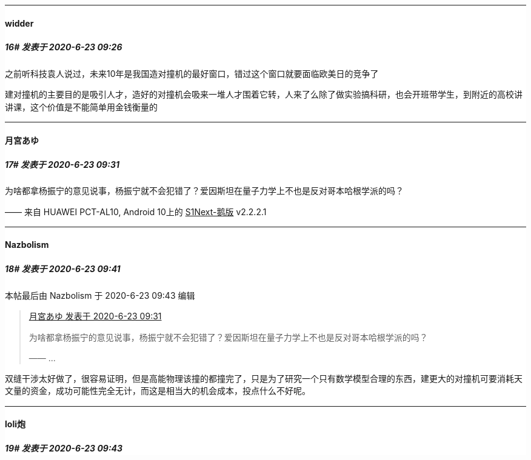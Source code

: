 





-----

####  widder  
##### 16#       发表于 2020-6-23 09:26




之前听科技袁人说过，未来10年是我国造对撞机的最好窗口，错过这个窗口就要面临欧美日的竞争了


建对撞机的主要目的是吸引人才，造好的对撞机会吸来一堆人才围着它转，人来了么除了做实验搞科研，也会开班带学生，到附近的高校讲讲课，这个价值是不能简单用金钱衡量的







-----

####  月宮あゆ  
##### 17#       发表于 2020-6-23 09:31




为啥都拿杨振宁的意见说事，杨振宁就不会犯错了？爱因斯坦在量子力学上不也是反对哥本哈根学派的吗？

—— 来自 HUAWEI PCT-AL10, Android 10上的 [S1Next-鹅版](https://github.com/ykrank/S1-Next/releases) v2.2.2.1







-----

####  Nazbolism  
##### 18#       发表于 2020-6-23 09:41



 本帖最后由 Nazbolism 于 2020-6-23 09:43 编辑 
<blockquote><a href="httphttps://bbs.saraba1st.com/2b/forum.php?mod=redirect&amp;goto=findpost&amp;pid=47914963&amp;ptid=1943542" target="_blank">月宮あゆ 发表于 2020-6-23 09:31</a>

为啥都拿杨振宁的意见说事，杨振宁就不会犯错了？爱因斯坦在量子力学上不也是反对哥本哈根学派的吗？


—— ...</blockquote>
双缝干涉太好做了，很容易证明，但是高能物理该撞的都撞完了，只是为了研究一个只有数学模型合理的东西，建更大的对撞机可要消耗天文量的资金，成功可能性完全无计，而这是相当大的机会成本，投点什么不好呢。







-----

####  loli炮  
##### 19#       发表于 2020-6-23 09:43
